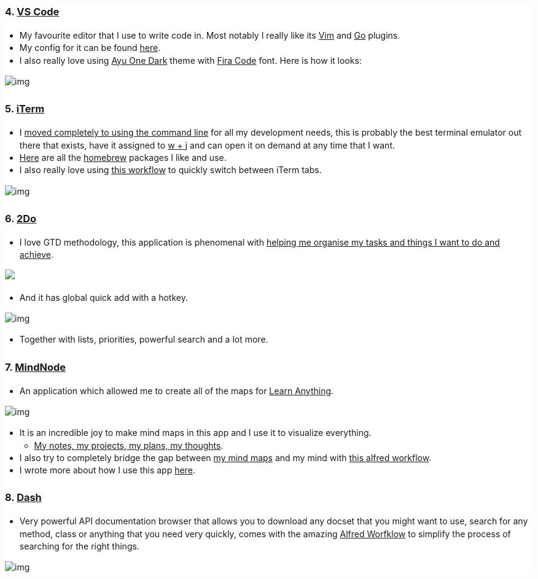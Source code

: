 ### 4. [VS Code](https://github.com/Microsoft/vscode)
- My favourite editor that I use to write code in. Most notably I really like its [Vim](https://github.com/VSCodeVim/Vim) and [Go](https://github.com/Microsoft/vscode-go) plugins.
- My config for it can be found [here](https://github.com/nikitavoloboev/dotfiles/blob/master/vscode/settings.json).
- I also really love using [Ayu One Dark](https://marketplace.visualstudio.com/items?itemName=faceair.ayu-one-dark) theme with [Fira Code](https://github.com/tonsky/FiraCode) font. Here is how it looks:

<img src="https://i.imgur.com/q44Or5z.png" width="500" alt="img">

### 5. [iTerm](https://www.iterm2.com/)
- I [moved completely to using the command line](https://wiki.nikitavoloboev.xyz/macOS/apps/iterm.html) for all my development needs, this is probably the best terminal emulator out there that exists, have it assigned to [w + j](https://wiki.nikitavoloboev.xyz/macOS/apps/karabiner/sticky-keys.html) and can open it on demand at any time that I want.
- [Here](https://gist.github.com/nikitavoloboev/3fbe13ce427132d0297f411b62f49034) are all the [homebrew](http://brew.sh/index.html) packages I like and use.
- I also really love using [this workflow](https://github.com/isometry/alfred-tty) to quickly switch between iTerm tabs.
<img src="http://i.imgur.com/RNLb5wj.png" width="500" alt="img">

### 6. [2Do](http://www.2doapp.com/mac)
- I love GTD methodology, this application is phenomenal with [helping me organise my tasks and things I want to do and achieve](https://wiki.nikitavoloboev.xyz/macOS/apps/2do.html).
<img src="https://i.imgur.com/0BQF2a1.png" width="150">

- And it has global quick add with a hotkey.
<img src="https://i.imgur.com/UPdjh6N.png" width="400" alt="img">

- Together with lists, priorities, powerful search and a lot more.

### 7. [MindNode](https://mindnode.com)
- An application which allowed me to create all of the maps for [Learn Anything](https://learn-anything.xyz/).
<img src="https://raw.githubusercontent.com/learn-anything/learn-anything/master/media/header.png" width="700" alt="img">

- It is an incredible joy to make mind maps in this app and I use it to visualize everything.
	- [My notes, my projects, my plans, my thoughts](https://medium.com/@NikitaVoloboev/mind-map-everything-d27670f70739#.p7w44kr44).
- I also try to completely bridge the gap between [my mind maps](https://wiki.nikitavoloboev.xyz/meta/my-mind.html) and my mind with [this alfred workflow](https://github.com/nikitavoloboev/alfred-my-mind).
- I wrote more about how I use this app [here](https://wiki.nikitavoloboev.xyz/macOS/apps/mindnode.html).

### 8. [Dash](https://kapeli.com/dash)
- Very powerful API documentation browser that allows you to download any docset that you might want to use, search for any method, class or anything that you need very quickly, comes with the amazing [Alfred Worfklow](https://www.alfredapp.com/blog/productivity/dash-quicker-api-documentation-search/) to simplify the process of searching for the right things.
<img src="http://i.imgur.com/tBEkKtL.png" width="500" alt="img">
